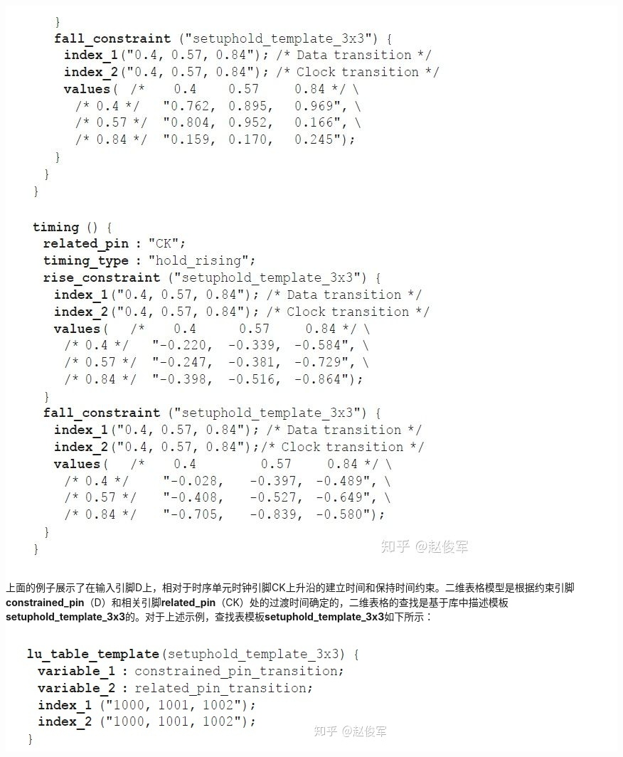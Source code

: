 ![img](docs/IC/25-STA/SAT时序圣经%20翻译/03标准单元库/v2-e01adbc8438267b688ab92ef53840fc5_1440w.jpg)

上面的例子展示了在输入引脚D上，相对于时序单元时钟引脚CK上升沿的建立时间和保持时间约束。二维表格模型是根据约束引脚**constrained_pin**（D）和相关引脚**related_pin**（CK）处的过渡时间确定的，二维表格的查找是基于库中描述模板**setuphold_template_3x3**的。对于上述示例，查找表模板**setuphold_template_3x3**如下所示：

![img](docs/IC/25-STA/SAT时序圣经%20翻译/03标准单元库/v2-9252346fb3247e556d14f0ec04cbb1ad_1440w.jpg)
